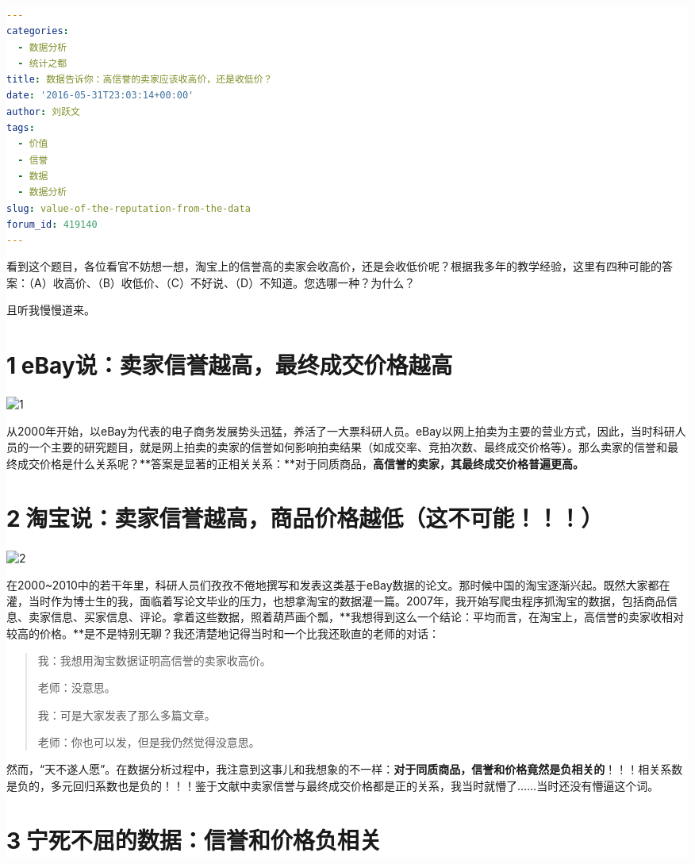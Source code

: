 ```yaml
---
categories:
  - 数据分析
  - 统计之都
title: 数据告诉你：高信誉的卖家应该收高价，还是收低价？
date: '2016-05-31T23:03:14+00:00'
author: 刘跃文
tags:
  - 价值
  - 信誉
  - 数据
  - 数据分析
slug: value-of-the-reputation-from-the-data
forum_id: 419140
---
```


看到这个题目，各位看官不妨想一想，淘宝上的信誉高的卖家会收高价，还是会收低价呢？根据我多年的教学经验，这里有四种可能的答案：（A）收高价、（B）收低价、（C）不好说、（D）不知道。您选哪一种？为什么？

且听我慢慢道来。

# 1 eBay说：卖家信誉越高，最终成交价格越高

![1](https://uploads.cosx.org/2016/05/1.jpg)

从2000年开始，以eBay为代表的电子商务发展势头迅猛，养活了一大票科研人员。eBay以网上拍卖为主要的营业方式，因此，当时科研人员的一个主要的研究题目，就是网上拍卖的卖家的信誉如何影响拍卖结果（如成交率、竞拍次数、最终成交价格等）。那么卖家的信誉和最终成交价格是什么关系呢？**答案是显著的正相关关系：**对于同质商品，**高信誉的卖家，其最终成交价格普遍更高。**



# 2 淘宝说：卖家信誉越高，商品价格越低（这不可能！！！）

![2](https://uploads.cosx.org/2016/05/2.jpg)

在2000~2010中的若干年里，科研人员们孜孜不倦地撰写和发表这类基于eBay数据的论文。那时候中国的淘宝逐渐兴起。既然大家都在灌，当时作为博士生的我，面临着写论文毕业的压力，也想拿淘宝的数据灌一篇。2007年，我开始写爬虫程序抓淘宝的数据，包括商品信息、卖家信息、买家信息、评论。拿着这些数据，照着葫芦画个瓢，**我想得到这么一个结论：平均而言，在淘宝上，高信誉的卖家收相对较高的价格。**是不是特别无聊？我还清楚地记得当时和一个比我还耿直的老师的对话：

> 我：我想用淘宝数据证明高信誉的卖家收高价。
> 
> 老师：没意思。
> 
> 我：可是大家发表了那么多篇文章。
> 
> 老师：你也可以发，但是我仍然觉得没意思。

然而，“天不遂人愿”。在数据分析过程中，我注意到这事儿和我想象的不一样：**对于同质商品，信誉和价格竟然是负相关的**！！！相关系数是负的，多元回归系数也是负的！！！鉴于文献中卖家信誉与最终成交价格都是正的关系，我当时就懵了……当时还没有懵逼这个词。

# 3 宁死不屈的数据：信誉和价格负相关
